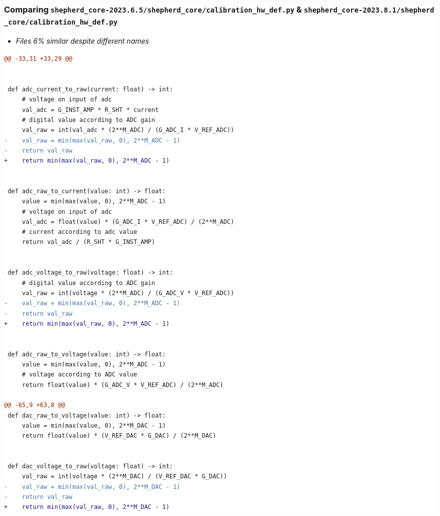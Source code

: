 ### Comparing `shepherd_core-2023.6.5/shepherd_core/calibration_hw_def.py` & `shepherd_core-2023.8.1/shepherd_core/calibration_hw_def.py`

 * *Files 6% similar despite different names*

```diff
@@ -33,31 +33,29 @@
 
 
 def adc_current_to_raw(current: float) -> int:
     # voltage on input of adc
     val_adc = G_INST_AMP * R_SHT * current
     # digital value according to ADC gain
     val_raw = int(val_adc * (2**M_ADC) / (G_ADC_I * V_REF_ADC))
-    val_raw = min(max(val_raw, 0), 2**M_ADC - 1)
-    return val_raw
+    return min(max(val_raw, 0), 2**M_ADC - 1)
 
 
 def adc_raw_to_current(value: int) -> float:
     value = min(max(value, 0), 2**M_ADC - 1)
     # voltage on input of adc
     val_adc = float(value) * (G_ADC_I * V_REF_ADC) / (2**M_ADC)
     # current according to adc value
     return val_adc / (R_SHT * G_INST_AMP)
 
 
 def adc_voltage_to_raw(voltage: float) -> int:
     # digital value according to ADC gain
     val_raw = int(voltage * (2**M_ADC) / (G_ADC_V * V_REF_ADC))
-    val_raw = min(max(val_raw, 0), 2**M_ADC - 1)
-    return val_raw
+    return min(max(val_raw, 0), 2**M_ADC - 1)
 
 
 def adc_raw_to_voltage(value: int) -> float:
     value = min(max(value, 0), 2**M_ADC - 1)
     # voltage according to ADC value
     return float(value) * (G_ADC_V * V_REF_ADC) / (2**M_ADC)
 
@@ -65,9 +63,8 @@
 def dac_raw_to_voltage(value: int) -> float:
     value = min(max(value, 0), 2**M_DAC - 1)
     return float(value) * (V_REF_DAC * G_DAC) / (2**M_DAC)
 
 
 def dac_voltage_to_raw(voltage: float) -> int:
     val_raw = int(voltage * (2**M_DAC) / (V_REF_DAC * G_DAC))
-    val_raw = min(max(val_raw, 0), 2**M_DAC - 1)
-    return val_raw
+    return min(max(val_raw, 0), 2**M_DAC - 1)
```
